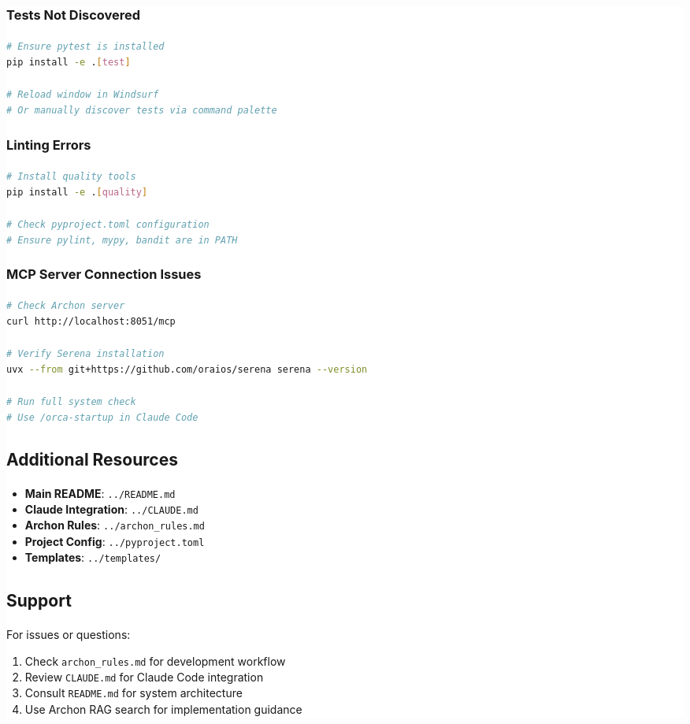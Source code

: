 ### Tests Not Discovered
```bash
# Ensure pytest is installed
pip install -e .[test]

# Reload window in Windsurf
# Or manually discover tests via command palette
```

### Linting Errors
```bash
# Install quality tools
pip install -e .[quality]

# Check pyproject.toml configuration
# Ensure pylint, mypy, bandit are in PATH
```

### MCP Server Connection Issues
```bash
# Check Archon server
curl http://localhost:8051/mcp

# Verify Serena installation
uvx --from git+https://github.com/oraios/serena serena --version

# Run full system check
# Use /orca-startup in Claude Code
```

## Additional Resources

- **Main README**: `../README.md`
- **Claude Integration**: `../CLAUDE.md`
- **Archon Rules**: `../archon_rules.md`
- **Project Config**: `../pyproject.toml`
- **Templates**: `../templates/`

## Support

For issues or questions:
1. Check `archon_rules.md` for development workflow
2. Review `CLAUDE.md` for Claude Code integration
3. Consult `README.md` for system architecture
4. Use Archon RAG search for implementation guidance
